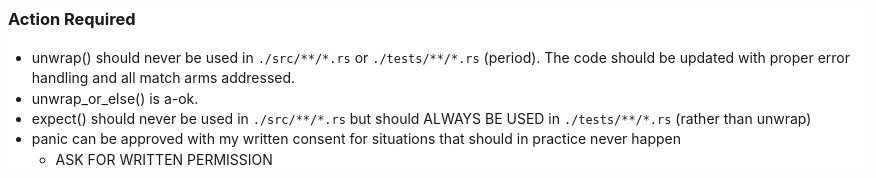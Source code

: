 ### Action Required

- unwrap() should never be used in `./src/**/*.rs` or `./tests/**/*.rs` (period). The code should be updated with proper error handling and all match arms addressed.
- unwrap_or_else() is a-ok. 
- expect() should never be used in `./src/**/*.rs` but should ALWAYS BE USED in `./tests/**/*.rs` (rather than unwrap)
- panic can be approved with my written consent for situations that should in practice never happen  
  - ASK FOR WRITTEN PERMISSION
